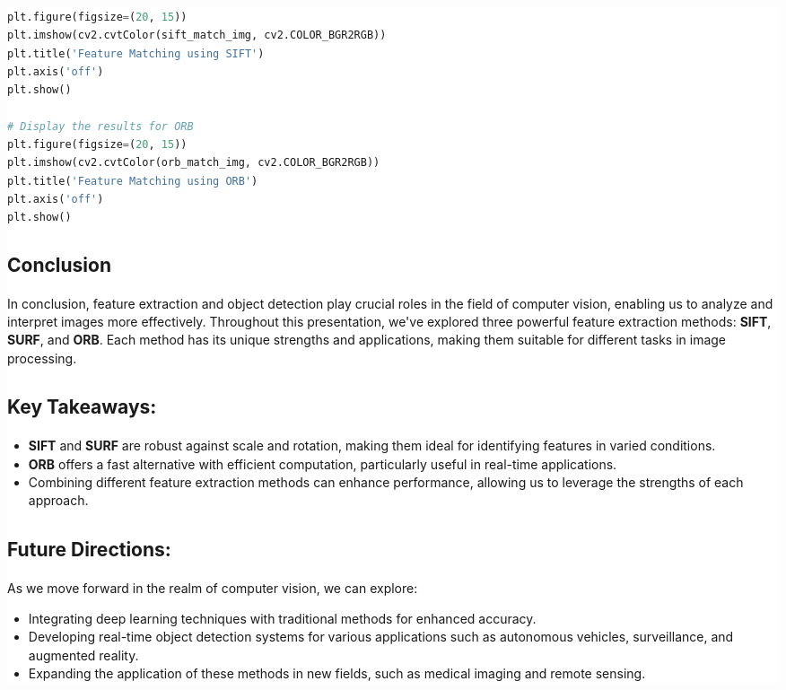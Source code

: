 ```python
plt.figure(figsize=(20, 15))
plt.imshow(cv2.cvtColor(sift_match_img, cv2.COLOR_BGR2RGB))
plt.title('Feature Matching using SIFT')
plt.axis('off')
plt.show()

# Display the results for ORB
plt.figure(figsize=(20, 15))
plt.imshow(cv2.cvtColor(orb_match_img, cv2.COLOR_BGR2RGB))
plt.title('Feature Matching using ORB')
plt.axis('off')
plt.show()
```
## Conclusion

In conclusion, feature extraction and object detection play crucial roles in the field of computer vision, enabling us to analyze and interpret images more effectively. Throughout this presentation, we've explored three powerful feature extraction methods: **SIFT**, **SURF**, and **ORB**. Each method has its unique strengths and applications, making them suitable for different tasks in image processing.

## Key Takeaways:
- **SIFT** and **SURF** are robust against scale and rotation, making them ideal for identifying features in varied conditions.
- **ORB** offers a fast alternative with efficient computation, particularly useful in real-time applications.
- Combining different feature extraction methods can enhance performance, allowing us to leverage the strengths of each approach.

## Future Directions:
As we move forward in the realm of computer vision, we can explore:
- Integrating deep learning techniques with traditional methods for enhanced accuracy.
- Developing real-time object detection systems for various applications such as autonomous vehicles, surveillance, and augmented reality.
- Expanding the application of these methods in new fields, such as medical imaging and remote sensing.
